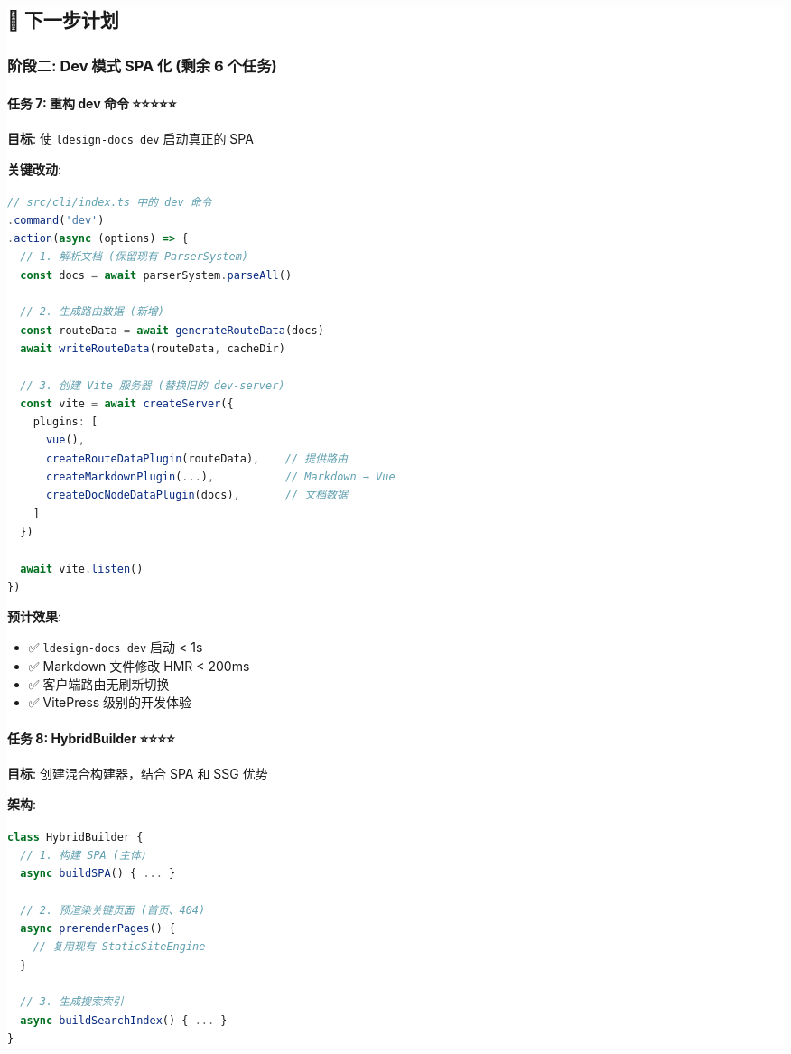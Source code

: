 ## 🚀 下一步计划

### 阶段二: Dev 模式 SPA 化 (剩余 6 个任务)

#### 任务 7: 重构 dev 命令 ⭐⭐⭐⭐⭐
**目标**: 使 `ldesign-docs dev` 启动真正的 SPA

**关键改动**:
```typescript
// src/cli/index.ts 中的 dev 命令
.command('dev')
.action(async (options) => {
  // 1. 解析文档 (保留现有 ParserSystem)
  const docs = await parserSystem.parseAll()
  
  // 2. 生成路由数据 (新增)
  const routeData = await generateRouteData(docs)
  await writeRouteData(routeData, cacheDir)
  
  // 3. 创建 Vite 服务器 (替换旧的 dev-server)
  const vite = await createServer({
    plugins: [
      vue(),
      createRouteDataPlugin(routeData),    // 提供路由
      createMarkdownPlugin(...),           // Markdown → Vue
      createDocNodeDataPlugin(docs),       // 文档数据
    ]
  })
  
  await vite.listen()
})
```

**预计效果**:
- ✅ `ldesign-docs dev` 启动 < 1s
- ✅ Markdown 文件修改 HMR < 200ms
- ✅ 客户端路由无刷新切换
- ✅ VitePress 级别的开发体验

#### 任务 8: HybridBuilder ⭐⭐⭐⭐
**目标**: 创建混合构建器，结合 SPA 和 SSG 优势

**架构**:
```typescript
class HybridBuilder {
  // 1. 构建 SPA (主体)
  async buildSPA() { ... }
  
  // 2. 预渲染关键页面 (首页、404)
  async prerenderPages() { 
    // 复用现有 StaticSiteEngine
  }
  
  // 3. 生成搜索索引
  async buildSearchIndex() { ... }
}
```
